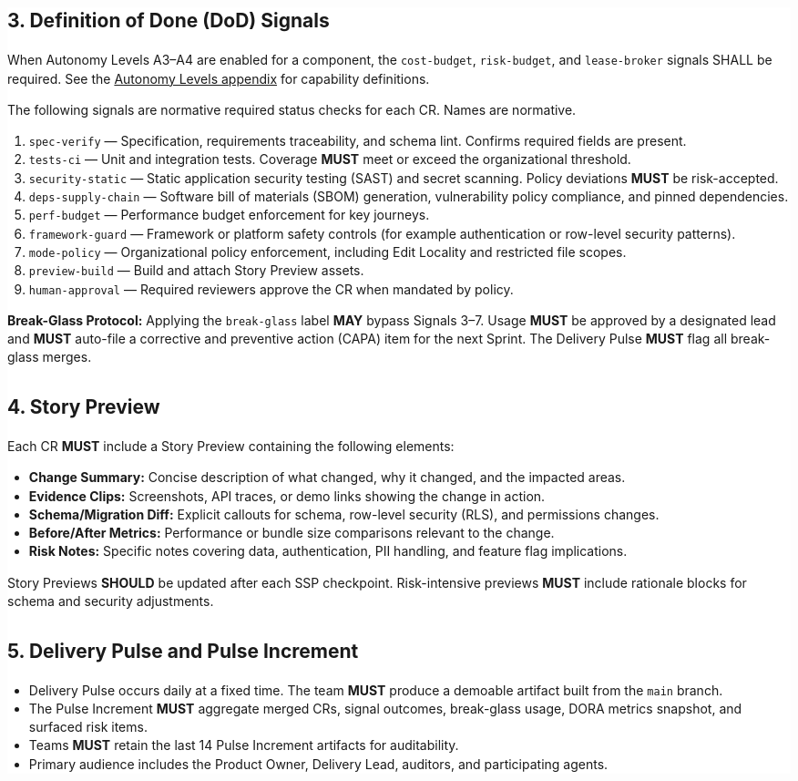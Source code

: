 <a id="3-change-request-gates"></a>
## 3. Definition of Done (DoD) Signals

When Autonomy Levels A3–A4 are enabled for a component, the `cost-budget`, `risk-budget`, and `lease-broker` signals SHALL be required. See the [Autonomy Levels appendix](appendix-autonomy-levels.md) for capability definitions.

The following signals are normative required status checks for each CR. Names are normative.

1. `spec-verify` — Specification, requirements traceability, and schema lint. Confirms required fields are present.
2. `tests-ci` — Unit and integration tests. Coverage **MUST** meet or exceed the organizational threshold.
3. `security-static` — Static application security testing (SAST) and secret scanning. Policy deviations **MUST** be risk-accepted.
4. `deps-supply-chain` — Software bill of materials (SBOM) generation, vulnerability policy compliance, and pinned dependencies.
5. `perf-budget` — Performance budget enforcement for key journeys.
6. `framework-guard` — Framework or platform safety controls (for example authentication or row-level security patterns).
7. `mode-policy` — Organizational policy enforcement, including Edit Locality and restricted file scopes.
8. `preview-build` — Build and attach Story Preview assets.
9. `human-approval` — Required reviewers approve the CR when mandated by policy.

**Break-Glass Protocol:** Applying the `break-glass` label **MAY** bypass Signals 3–7. Usage **MUST** be approved by a designated lead and **MUST** auto-file a corrective and preventive action (CAPA) item for the next Sprint. The Delivery Pulse **MUST** flag all break-glass merges.

## 4. Story Preview

Each CR **MUST** include a Story Preview containing the following elements:

- **Change Summary:** Concise description of what changed, why it changed, and the impacted areas.
- **Evidence Clips:** Screenshots, API traces, or demo links showing the change in action.
- **Schema/Migration Diff:** Explicit callouts for schema, row-level security (RLS), and permissions changes.
- **Before/After Metrics:** Performance or bundle size comparisons relevant to the change.
- **Risk Notes:** Specific notes covering data, authentication, PII handling, and feature flag implications.

Story Previews **SHOULD** be updated after each SSP checkpoint. Risk-intensive previews **MUST** include rationale blocks for schema and security adjustments.

## 5. Delivery Pulse and Pulse Increment

- Delivery Pulse occurs daily at a fixed time. The team **MUST** produce a demoable artifact built from the `main` branch.
- The Pulse Increment **MUST** aggregate merged CRs, signal outcomes, break-glass usage, DORA metrics snapshot, and surfaced risk items.
- Teams **MUST** retain the last 14 Pulse Increment artifacts for auditability.
- Primary audience includes the Product Owner, Delivery Lead, auditors, and participating agents.
